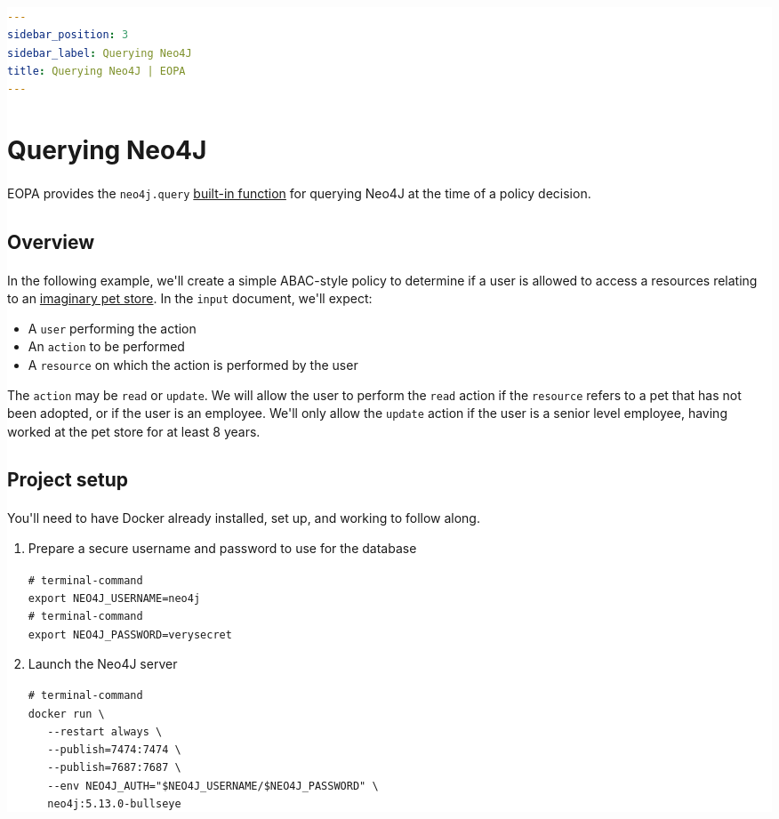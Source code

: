```yaml
---
sidebar_position: 3
sidebar_label: Querying Neo4J
title: Querying Neo4J | EOPA
---
```


# Querying Neo4J

EOPA provides the `neo4j.query` [built-in function](/enterprise-opa/reference/built-in-functions/neo4j) for querying Neo4J at the time of a policy decision.


## Overview

In the following example, we'll create a simple ABAC-style policy to determine if a user is allowed to access a resources relating to an [imaginary pet store](https://play.openpolicyagent.org/p/0vg9PPfJCP). In the `input` document, we'll expect:

- A `user` performing the action
- An `action` to be performed
- A `resource` on which the action is performed by the user

The `action` may be `read` or `update`. We will allow the user to perform the `read` action if the `resource` refers to a pet that has not been adopted, or if the user is an employee. We'll only allow the `update` action if the user is a senior level employee, having worked at the pet store for at least 8 years.


## Project setup

You'll need to have Docker already installed, set up, and working to follow along.

1. Prepare a secure username and password to use for the database

    ```shell
    # terminal-command
    export NEO4J_USERNAME=neo4j
    # terminal-command
    export NEO4J_PASSWORD=verysecret
    ```

2. Launch the Neo4J server

    ```shell
    # terminal-command
    docker run \
       --restart always \
       --publish=7474:7474 \
       --publish=7687:7687 \
       --env NEO4J_AUTH="$NEO4J_USERNAME/$NEO4J_PASSWORD" \
       neo4j:5.13.0-bullseye
    ```
